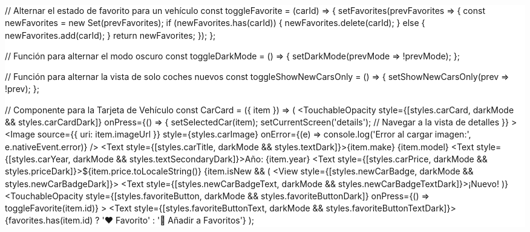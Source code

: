   // Alternar el estado de favorito para un vehículo
  const toggleFavorite = (carId) => {
    setFavorites(prevFavorites => {
      const newFavorites = new Set(prevFavorites);
      if (newFavorites.has(carId)) {
        newFavorites.delete(carId);
      } else {
        newFavorites.add(carId);
      }
      return newFavorites;
    });
  };

  // Función para alternar el modo oscuro
  const toggleDarkMode = () => {
    setDarkMode(prevMode => !prevMode);
  };

  // Función para alternar la vista de solo coches nuevos
  const toggleShowNewCarsOnly = () => {
    setShowNewCarsOnly(prev => !prev);
  };

  // Componente para la Tarjeta de Vehículo
  const CarCard = ({ item }) => (
    <TouchableOpacity
      style={[styles.carCard, darkMode && styles.carCardDark]}
      onPress={() => {
        setSelectedCar(item);
        setCurrentScreen('details'); // Navegar a la vista de detalles
      }}
    >
      <Image
        source={{ uri: item.imageUrl }}
        style={styles.carImage}
        onError={(e) => console.log('Error al cargar imagen:', e.nativeEvent.error)}
      />
      <View style={styles.carInfo}>
        <Text style={[styles.carTitle, darkMode && styles.textDark]}>{item.make} {item.model}</Text>
        <Text style={[styles.carYear, darkMode && styles.textSecondaryDark]}>Año: {item.year}</Text>
        <Text style={[styles.carPrice, darkMode && styles.priceDark]}>${item.price.toLocaleString()}</Text>
        {item.isNew && (
          <View style={[styles.newCarBadge, darkMode && styles.newCarBadgeDark]}>
            <Text style={[styles.newCarBadgeText, darkMode && styles.newCarBadgeTextDark]}>¡Nuevo!</Text>
          </View>
        )}
        <TouchableOpacity
          style={[styles.favoriteButton, darkMode && styles.favoriteButtonDark]}
          onPress={() => toggleFavorite(item.id)}
        >
          <Text style={[styles.favoriteButtonText, darkMode && styles.favoriteButtonTextDark]}>
            {favorites.has(item.id) ? '❤️ Favorito' : '🤍 Añadir a Favoritos'}
          </Text>
        </TouchableOpacity>
      </View>
    </TouchableOpacity>
  );
